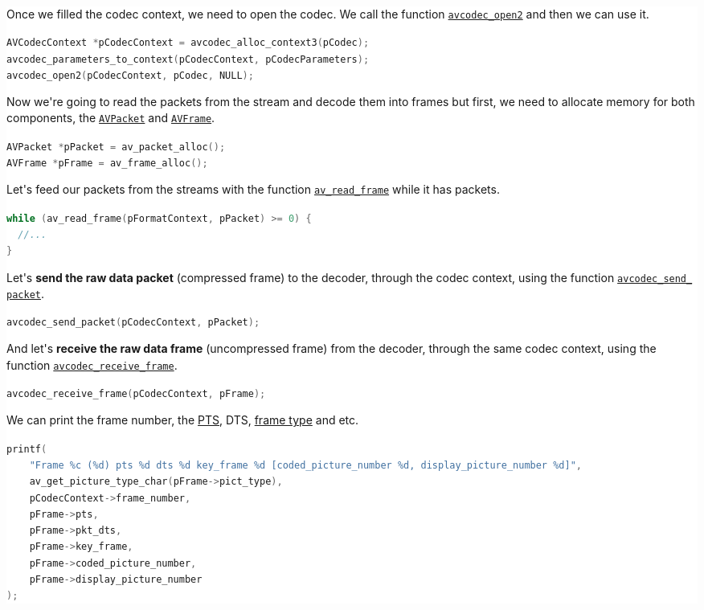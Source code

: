 Once we filled the codec context, we need to open the codec. We call the function [`avcodec_open2`](https://ffmpeg.org/doxygen/trunk/group__lavc__core.html#ga11f785a188d7d9df71621001465b0f1d) and then we can use it.

```c
AVCodecContext *pCodecContext = avcodec_alloc_context3(pCodec);
avcodec_parameters_to_context(pCodecContext, pCodecParameters);
avcodec_open2(pCodecContext, pCodec, NULL);
```

Now we're going to read the packets from the stream and decode them into frames but first, we need to allocate memory for both components, the [`AVPacket`](https://ffmpeg.org/doxygen/trunk/structAVPacket.html) and [`AVFrame`](https://ffmpeg.org/doxygen/trunk/structAVFrame.html).

```c
AVPacket *pPacket = av_packet_alloc();
AVFrame *pFrame = av_frame_alloc();
```

Let's feed our packets from the streams with the function [`av_read_frame`](https://ffmpeg.org/doxygen/trunk/group__lavf__decoding.html#ga4fdb3084415a82e3810de6ee60e46a61) while it has packets.

```c
while (av_read_frame(pFormatContext, pPacket) >= 0) {
  //...
}
```

Let's **send the raw data packet** (compressed frame) to the decoder, through the codec context, using the function [`avcodec_send_packet`](https://ffmpeg.org/doxygen/trunk/group__lavc__decoding.html#ga58bc4bf1e0ac59e27362597e467efff3).

```c
avcodec_send_packet(pCodecContext, pPacket);
```

And let's **receive the raw data frame** (uncompressed frame) from the decoder, through the same codec context, using the function [`avcodec_receive_frame`](https://ffmpeg.org/doxygen/trunk/group__lavc__decoding.html#ga11e6542c4e66d3028668788a1a74217c).

```c
avcodec_receive_frame(pCodecContext, pFrame);
```

We can print the frame number, the [PTS](https://en.wikipedia.org/wiki/Presentation_timestamp), DTS, [frame type](https://en.wikipedia.org/wiki/Video_compression_picture_types) and etc.

```c
printf(
    "Frame %c (%d) pts %d dts %d key_frame %d [coded_picture_number %d, display_picture_number %d]",
    av_get_picture_type_char(pFrame->pict_type),
    pCodecContext->frame_number,
    pFrame->pts,
    pFrame->pkt_dts,
    pFrame->key_frame,
    pFrame->coded_picture_number,
    pFrame->display_picture_number
);
```
